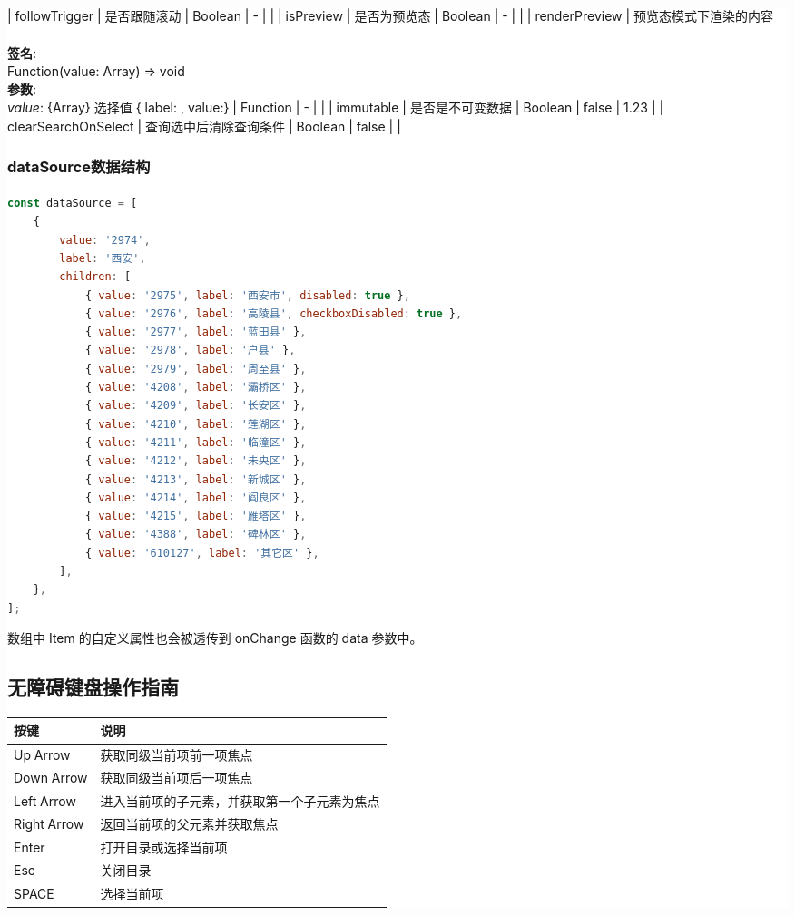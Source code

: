 | followTrigger        | 是否跟随滚动                                                                                                                                                                                                                                                                                                                                                                                                                                                                                                                                                                                                                                                                              | Boolean                 | -                                                                                                |          |
| isPreview            | 是否为预览态                                                                                                                                                                                                                                                                                                                                                                                                                                                                                                                                                                                                                                                                              | Boolean                 | -                                                                                                |          |
| renderPreview        | 预览态模式下渲染的内容<br/><br/>**签名**:<br/>Function(value: Array) => void<br/>**参数**:<br/>_value_: {Array} 选择值 { label: , value:}                                                                                                                                                                                                                                                                                                                                                                                                                                                                                                                                                 | Function                | -                                                                                                |          |
| immutable            | 是否是不可变数据                                                                                                                                                                                                                                                                                                                                                                                                                                                                                                                                                                                                                                                                          | Boolean                 | false                                                                                            | 1.23     |
| clearSearchOnSelect  | 查询选中后清除查询条件                                                                                                                                                                                                                                                                                                                                                                                                                                                                                                                                                                                                                                                                    | Boolean                 | false                                                                                            |          |



### dataSource数据结构

```js
const dataSource = [
    {
        value: '2974',
        label: '西安',
        children: [
            { value: '2975', label: '西安市', disabled: true },
            { value: '2976', label: '高陵县', checkboxDisabled: true },
            { value: '2977', label: '蓝田县' },
            { value: '2978', label: '户县' },
            { value: '2979', label: '周至县' },
            { value: '4208', label: '灞桥区' },
            { value: '4209', label: '长安区' },
            { value: '4210', label: '莲湖区' },
            { value: '4211', label: '临潼区' },
            { value: '4212', label: '未央区' },
            { value: '4213', label: '新城区' },
            { value: '4214', label: '阎良区' },
            { value: '4215', label: '雁塔区' },
            { value: '4388', label: '碑林区' },
            { value: '610127', label: '其它区' },
        ],
    },
];
```

数组中 Item 的自定义属性也会被透传到 onChange 函数的 data 参数中。



## 无障碍键盘操作指南

| 按键        | 说明                                         |
| :---------- | :------------------------------------------- |
| Up Arrow    | 获取同级当前项前一项焦点                     |
| Down Arrow  | 获取同级当前项后一项焦点                     |
| Left Arrow  | 进入当前项的子元素，并获取第一个子元素为焦点 |
| Right Arrow | 返回当前项的父元素并获取焦点                 |
| Enter       | 打开目录或选择当前项                         |
| Esc         | 关闭目录                                     |
| SPACE       | 选择当前项                                   |
